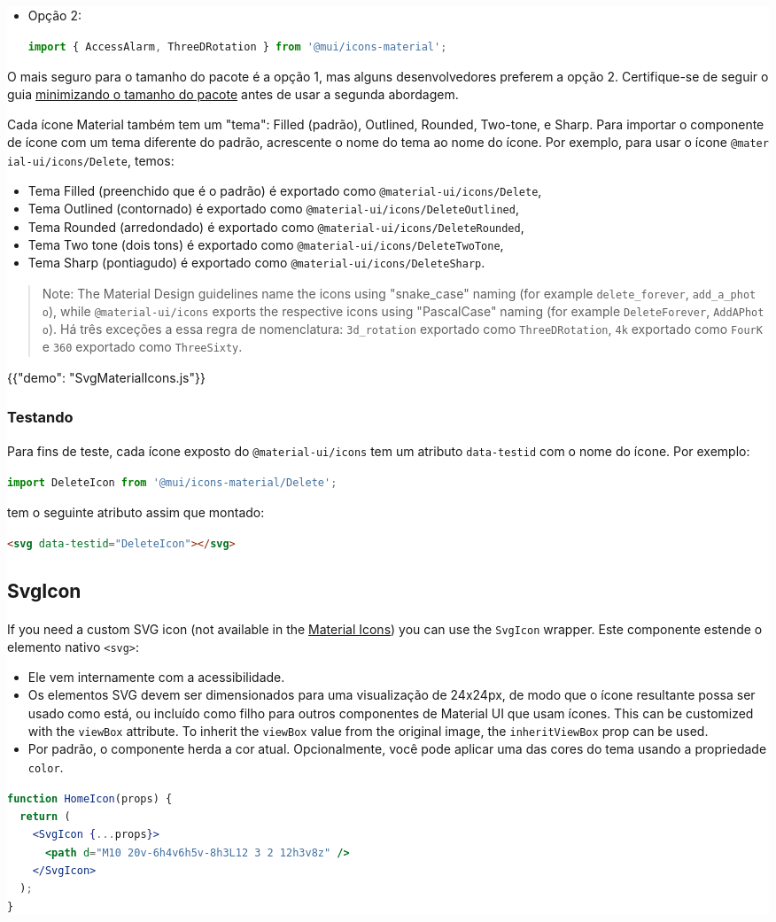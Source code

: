 - Opção 2:

  ```jsx
  import { AccessAlarm, ThreeDRotation } from '@mui/icons-material';
  ```

O mais seguro para o tamanho do pacote é a opção 1, mas alguns desenvolvedores preferem a opção 2. Certifique-se de seguir o guia [minimizando o tamanho do pacote](/material-ui/guides/minimizing-bundle-size/#option-2) antes de usar a segunda abordagem.

Cada ícone Material também tem um "tema": Filled (padrão), Outlined, Rounded, Two-tone, e Sharp. Para importar o componente de ícone com um tema diferente do padrão, acrescente o nome do tema ao nome do ícone. Por exemplo, para usar o ícone `@material-ui/icons/Delete`, temos:

- Tema Filled (preenchido que é o padrão) é exportado como `@material-ui/icons/Delete`,
- Tema Outlined (contornado) é exportado como `@material-ui/icons/DeleteOutlined`,
- Tema Rounded (arredondado) é exportado como `@material-ui/icons/DeleteRounded`,
- Tema Two tone (dois tons) é exportado como `@material-ui/icons/DeleteTwoTone`,
- Tema Sharp (pontiagudo) é exportado como `@material-ui/icons/DeleteSharp`.

> Note: The Material Design guidelines name the icons using "snake_case" naming (for example `delete_forever`, `add_a_photo`), while `@material-ui/icons` exports the respective icons using "PascalCase" naming (for example `DeleteForever`, `AddAPhoto`). Há três exceções a essa regra de nomenclatura: `3d_rotation` exportado como `ThreeDRotation`, `4k` exportado como `FourK`e `360` exportado como `ThreeSixty`.

{{"demo": "SvgMaterialIcons.js"}}

### Testando

Para fins de teste, cada ícone exposto do `@material-ui/icons` tem um atributo `data-testid` com o nome do ícone. Por exemplo:

```jsx
import DeleteIcon from '@mui/icons-material/Delete';
```

tem o seguinte atributo assim que montado:

```html
<svg data-testid="DeleteIcon"></svg>
```

## SvgIcon

If you need a custom SVG icon (not available in the [Material Icons](/material-ui/material-icons/)) you can use the `SvgIcon` wrapper. Este componente estende o elemento nativo `<svg>`:

- Ele vem internamente com a acessibilidade.
- Os elementos SVG devem ser dimensionados para uma visualização de 24x24px, de modo que o ícone resultante possa ser usado como está, ou incluído como filho para outros componentes de Material UI que usam ícones. This can be customized with the `viewBox` attribute. To inherit the `viewBox` value from the original image, the `inheritViewBox` prop can be used.
- Por padrão, o componente herda a cor atual. Opcionalmente, você pode aplicar uma das cores do tema usando a propriedade `color`.

```jsx
function HomeIcon(props) {
  return (
    <SvgIcon {...props}>
      <path d="M10 20v-6h4v6h5v-8h3L12 3 2 12h3v8z" />
    </SvgIcon>
  );
}
```
